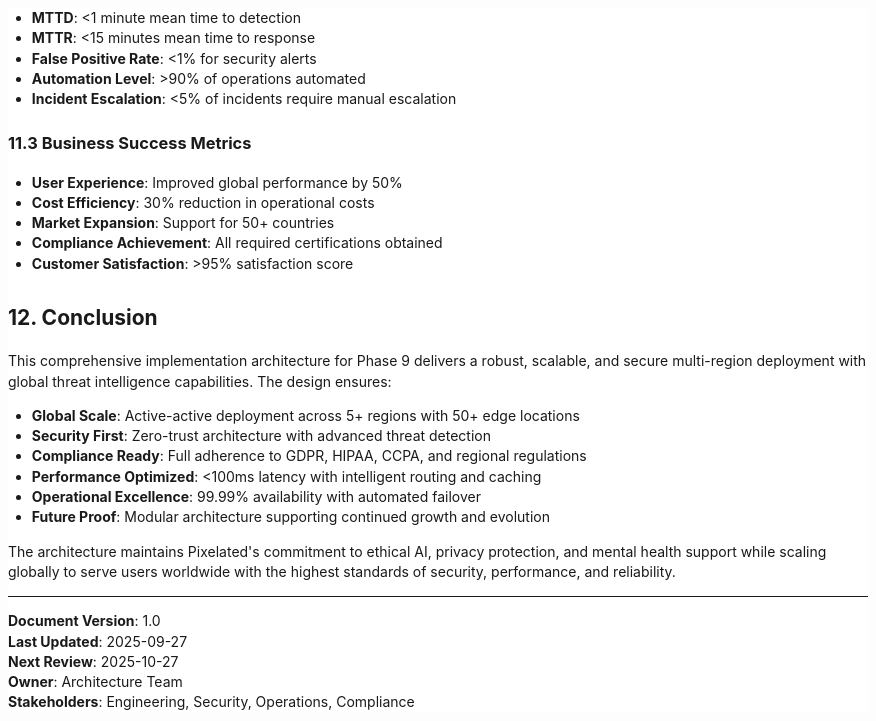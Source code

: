 - **MTTD**: <1 minute mean time to detection
- **MTTR**: <15 minutes mean time to response
- **False Positive Rate**: <1% for security alerts
- **Automation Level**: >90% of operations automated
- **Incident Escalation**: <5% of incidents require manual escalation

### 11.3 Business Success Metrics

- **User Experience**: Improved global performance by 50%
- **Cost Efficiency**: 30% reduction in operational costs
- **Market Expansion**: Support for 50+ countries
- **Compliance Achievement**: All required certifications obtained
- **Customer Satisfaction**: >95% satisfaction score

## 12. Conclusion

This comprehensive implementation architecture for Phase 9 delivers a robust, scalable, and secure multi-region deployment with global threat intelligence capabilities. The design ensures:

- **Global Scale**: Active-active deployment across 5+ regions with 50+ edge locations
- **Security First**: Zero-trust architecture with advanced threat detection
- **Compliance Ready**: Full adherence to GDPR, HIPAA, CCPA, and regional regulations
- **Performance Optimized**: <100ms latency with intelligent routing and caching
- **Operational Excellence**: 99.99% availability with automated failover
- **Future Proof**: Modular architecture supporting continued growth and evolution

The architecture maintains Pixelated's commitment to ethical AI, privacy protection, and mental health support while scaling globally to serve users worldwide with the highest standards of security, performance, and reliability.

---

**Document Version**: 1.0  
**Last Updated**: 2025-09-27  
**Next Review**: 2025-10-27  
**Owner**: Architecture Team  
**Stakeholders**: Engineering, Security, Operations, Compliance